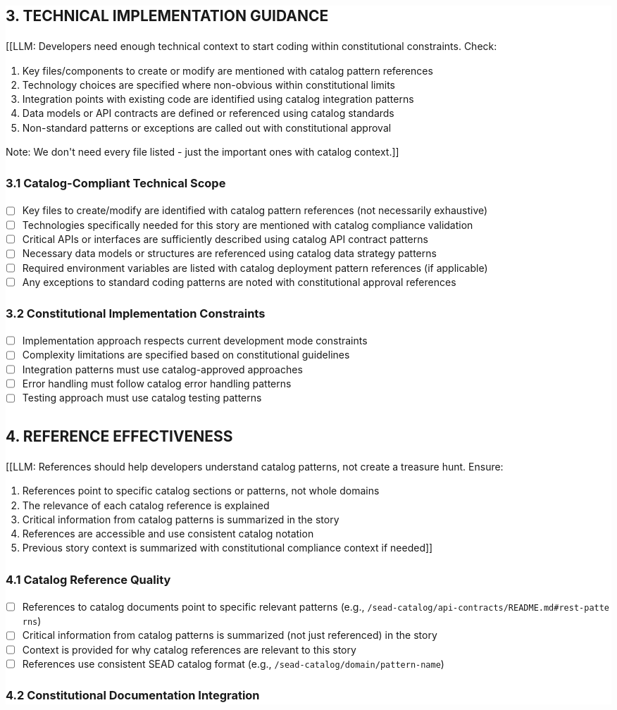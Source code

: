 ## 3. TECHNICAL IMPLEMENTATION GUIDANCE

[[LLM: Developers need enough technical context to start coding within constitutional constraints. Check:

1. Key files/components to create or modify are mentioned with catalog pattern references
2. Technology choices are specified where non-obvious within constitutional limits
3. Integration points with existing code are identified using catalog integration patterns
4. Data models or API contracts are defined or referenced using catalog standards
5. Non-standard patterns or exceptions are called out with constitutional approval

Note: We don't need every file listed - just the important ones with catalog context.]]

### 3.1 Catalog-Compliant Technical Scope

- [ ] Key files to create/modify are identified with catalog pattern references (not necessarily exhaustive)
- [ ] Technologies specifically needed for this story are mentioned with catalog compliance validation
- [ ] Critical APIs or interfaces are sufficiently described using catalog API contract patterns
- [ ] Necessary data models or structures are referenced using catalog data strategy patterns
- [ ] Required environment variables are listed with catalog deployment pattern references (if applicable)
- [ ] Any exceptions to standard coding patterns are noted with constitutional approval references

### 3.2 Constitutional Implementation Constraints

- [ ] Implementation approach respects current development mode constraints
- [ ] Complexity limitations are specified based on constitutional guidelines
- [ ] Integration patterns must use catalog-approved approaches
- [ ] Error handling must follow catalog error handling patterns
- [ ] Testing approach must use catalog testing patterns

## 4. REFERENCE EFFECTIVENESS

[[LLM: References should help developers understand catalog patterns, not create a treasure hunt. Ensure:

1. References point to specific catalog sections or patterns, not whole domains
2. The relevance of each catalog reference is explained
3. Critical information from catalog patterns is summarized in the story
4. References are accessible and use consistent catalog notation
5. Previous story context is summarized with constitutional compliance context if needed]]

### 4.1 Catalog Reference Quality

- [ ] References to catalog documents point to specific relevant patterns (e.g., `/sead-catalog/api-contracts/README.md#rest-patterns`)
- [ ] Critical information from catalog patterns is summarized (not just referenced) in the story
- [ ] Context is provided for why catalog references are relevant to this story
- [ ] References use consistent SEAD catalog format (e.g., `/sead-catalog/domain/pattern-name`)

### 4.2 Constitutional Documentation Integration
